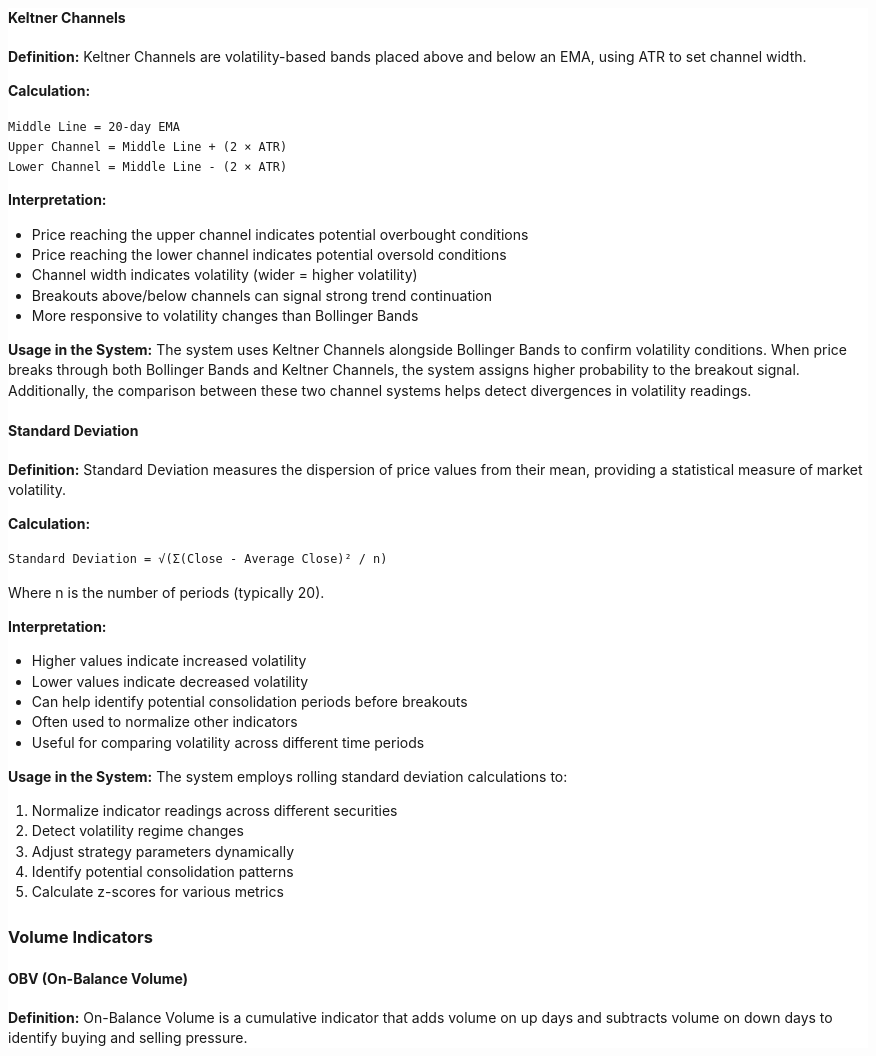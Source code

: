 #### Keltner Channels
**Definition:** Keltner Channels are volatility-based bands placed above and below an EMA, using ATR to set channel width.

**Calculation:**
```
Middle Line = 20-day EMA
Upper Channel = Middle Line + (2 × ATR)
Lower Channel = Middle Line - (2 × ATR)
```

**Interpretation:**
- Price reaching the upper channel indicates potential overbought conditions
- Price reaching the lower channel indicates potential oversold conditions
- Channel width indicates volatility (wider = higher volatility)
- Breakouts above/below channels can signal strong trend continuation
- More responsive to volatility changes than Bollinger Bands

**Usage in the System:**
The system uses Keltner Channels alongside Bollinger Bands to confirm volatility conditions. When price breaks through both Bollinger Bands and Keltner Channels, the system assigns higher probability to the breakout signal. Additionally, the comparison between these two channel systems helps detect divergences in volatility readings.

#### Standard Deviation
**Definition:** Standard Deviation measures the dispersion of price values from their mean, providing a statistical measure of market volatility.

**Calculation:**
```
Standard Deviation = √(Σ(Close - Average Close)² / n)
```
Where n is the number of periods (typically 20).

**Interpretation:**
- Higher values indicate increased volatility
- Lower values indicate decreased volatility
- Can help identify potential consolidation periods before breakouts
- Often used to normalize other indicators
- Useful for comparing volatility across different time periods

**Usage in the System:**
The system employs rolling standard deviation calculations to:
1. Normalize indicator readings across different securities
2. Detect volatility regime changes
3. Adjust strategy parameters dynamically
4. Identify potential consolidation patterns
5. Calculate z-scores for various metrics

### Volume Indicators

#### OBV (On-Balance Volume)
**Definition:** On-Balance Volume is a cumulative indicator that adds volume on up days and subtracts volume on down days to identify buying and selling pressure.
